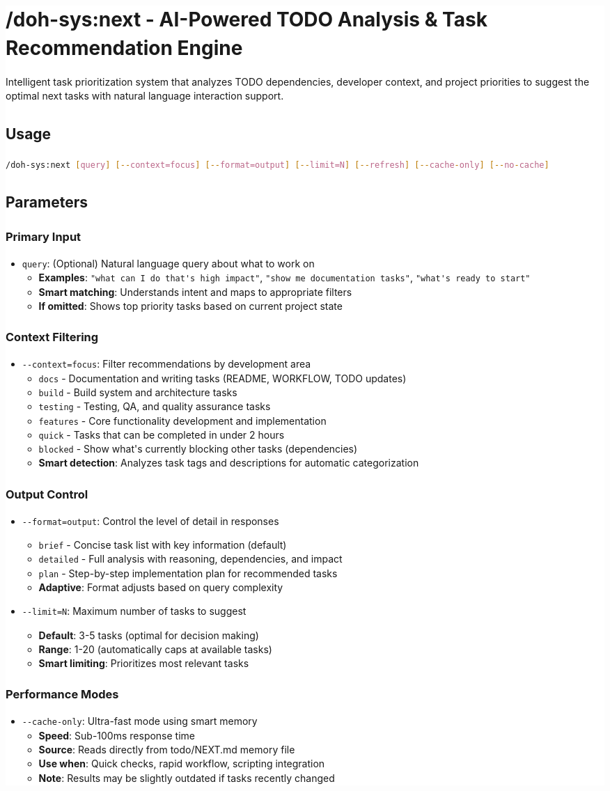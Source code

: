 # /doh-sys:next - AI-Powered TODO Analysis & Task Recommendation Engine

Intelligent task prioritization system that analyzes TODO dependencies, developer context, and project priorities to
suggest the optimal next tasks with natural language interaction support.

## Usage

```bash
/doh-sys:next [query] [--context=focus] [--format=output] [--limit=N] [--refresh] [--cache-only] [--no-cache]
```

## Parameters

### Primary Input
- `query`: (Optional) Natural language query about what to work on
  - **Examples**: `"what can I do that's high impact"`, `"show me documentation tasks"`, `"what's ready to start"`
  - **Smart matching**: Understands intent and maps to appropriate filters
  - **If omitted**: Shows top priority tasks based on current project state

### Context Filtering  
- `--context=focus`: Filter recommendations by development area
  - `docs` - Documentation and writing tasks (README, WORKFLOW, TODO updates)
  - `build` - Build system and architecture tasks
  - `testing` - Testing, QA, and quality assurance tasks  
  - `features` - Core functionality development and implementation
  - `quick` - Tasks that can be completed in under 2 hours
  - `blocked` - Show what's currently blocking other tasks (dependencies)
  - **Smart detection**: Analyzes task tags and descriptions for automatic categorization

### Output Control
- `--format=output`: Control the level of detail in responses
  - `brief` - Concise task list with key information (default)
  - `detailed` - Full analysis with reasoning, dependencies, and impact
  - `plan` - Step-by-step implementation plan for recommended tasks
  - **Adaptive**: Format adjusts based on query complexity

- `--limit=N`: Maximum number of tasks to suggest
  - **Default**: 3-5 tasks (optimal for decision making)
  - **Range**: 1-20 (automatically caps at available tasks)
  - **Smart limiting**: Prioritizes most relevant tasks

### Performance Modes  
- `--cache-only`: Ultra-fast mode using smart memory
  - **Speed**: Sub-100ms response time
  - **Source**: Reads directly from todo/NEXT.md memory file
  - **Use when**: Quick checks, rapid workflow, scripting integration
  - **Note**: Results may be slightly outdated if tasks recently changed
